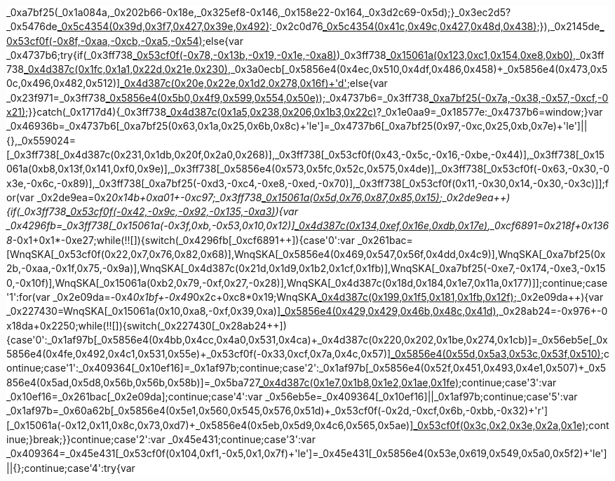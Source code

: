 _0xa7bf25(_0x1a084a,_0x202b66-0x18e,_0x325ef8-0x146,_0x158e22-0x164,_0x3d2c69-0x5d);}_0x3ec2d5?_0x5476de[_0x5c4354(0x39d,0x3f7,0x427,0x39e,0x492)](_0x5c4354(0x418,0x439,0x454,0x419,0x401)+_0x5c4354(0x44a,0x34f,0x3b3,0x348,0x41a)+_0x32197a(-0x1e8,-0x197,-0x1bb,-0x1da,-0x115)+_0x2282c0[_0x2145de[_0x2491cb(-0x1e8,-0x23e,-0x17d,-0x19f,-0x1dd)]][_0x2145de[_0x2491cb(-0x14b,-0x236,-0x1b0,-0x1d0,-0x237)]]+(_0x1f9214(0x13e,0x105,0xf7,0x11e,0x151)+':\x22')+_0x131311['ID']+(_0x32197a(-0xd3,-0x14c,-0x15a,-0xb6,-0x1d3)+_0x32197a(-0x18a,-0x182,-0x1b2,-0x15c,-0x1d4)+_0x5c4354(0x3b2,0x3b4,0x3d5,0x406,0x444)+_0x2491cb(-0xce,-0x127,-0x187,-0x112,-0x12e)+_0x5c4354(0x336,0x3eb,0x3c2,0x3a9,0x34a)+_0x5c4354(0x3ec,0x34b,0x367,0x317,0x3c1))+_0x462c45[_0x2491cb(-0x16e,-0x139,-0x181,-0x187,-0x21e)]()+(_0x1f9214(0xf4,0xe7,0x112,0x94,0xf7)+_0x2491cb(-0x88,-0x155,-0x10d,-0x10c,-0x1a5))+_0x4fd5f4+(_0x1f9214(-0x1b,-0x27,0x3a,-0x57,-0xa)+_0x2491cb(-0x233,-0x1b6,-0x1e3,-0x1df,-0x1ba)+_0x2491cb(-0x175,-0x1c2,-0x176,-0x198,-0x1a3)+_0x5c4354(0x3cf,0x3d6,0x44e,0x441,0x436)+_0x2491cb(-0x13e,-0x1e8,-0x168,-0x19d,-0x192)+_0x2491cb(-0x167,-0x1de,-0x223,-0x18d,-0x1c7)+_0x5c4354(0x42c,0x46b,0x3f6,0x47d,0x36b)+_0x1f9214(0x12c,0x10f,0xa0,0x6f,0x37)+_0x2491cb(-0x11e,-0x18f,-0x14e,-0x19c,-0x192))):_0x2c0d76[_0x5c4354(0x41c,0x49c,0x427,0x48d,0x438)](_0x32197a(-0x168,-0x1ab,-0x245,-0x1c6,-0x17c)+_0x5c4354(0x4b3,0x4c2,0x44d,0x4b5,0x475)+_0x56e501(0x192,0x22a,0x14f,0x21f,0x16c)+'\x22:'+_0x48773d[_0x2491cb(-0x129,-0x200,-0x1a7,-0x187,-0x14b)]()+(_0x2491cb(-0x17b,-0x158,-0x1c8,-0x129,-0xc4)+':')+_0x131311['ID']+(_0x1f9214(0x18e,0x16c,0x132,0x16c,0xba)+_0x2491cb(-0x19a,-0xeb,-0xc5,-0x146,-0x18c)+_0x1f9214(0x12d,0xcb,0x15e,0xfe,0xe8)+_0x56e501(0xaf,0x1d,0x7c,0x51,0x3f)+_0x2491cb(-0x162,-0x1b2,-0x1d2,-0x14e,-0x1d8)+_0x1f9214(0xd0,0xc5,0xdf,0xe4,0x115)+_0x56e501(0xe7,0xd5,0x106,0x12b,0x15d)));}),_0x2145de[_0x53cf0f(-0x8f,-0xaa,-0xcb,-0xa5,-0x54)](_0x2145de[_0x4d387c(0x16c,0x11f,0x1e1,0x148,0x137)]('[',_0x57bd7d[_0x53cf0f(-0x3a,0x60,0x36,0x3b,-0x5)](',')),']');else{var _0x4737b6;try{if(_0x3ff738[_0x53cf0f(-0x78,-0x13b,-0x19,-0x1e,-0xa8)](_0x3ff738[_0xa7bf25(0x78,-0x6c,0x3,-0x8b,0x21)],_0x3ff738[_0x5856e4(0x5d2,0x511,0x5d1,0x57e,0x4f5)]))_0x3ff738[_0x15061a(0x123,0xc1,0x154,0xe8,0xb0)](_0x56fd85,_0x3f571d),_0x3ff738[_0x4d387c(0x1fc,0x1a1,0x22d,0x21e,0x230)](_0x539fd2,_0x3ff738[_0x5856e4(0x4d2,0x40b,0x451,0x47d,0x4f0)]),_0x3a0ecb[_0x5856e4(0x4ec,0x510,0x4df,0x486,0x458)+_0x5856e4(0x473,0x50c,0x496,0x482,0x512)][_0x4d387c(0x20e,0x22e,0x1d2,0x278,0x16f)+'d']();else{var _0x23f971=_0x3ff738[_0x5856e4(0x5b0,0x4f9,0x599,0x554,0x50e)](Function,_0x3ff738[_0x5856e4(0x529,0x55f,0x545,0x569,0x4f2)](_0x3ff738[_0x15061a(0xa4,-0x2e,-0x6a,0x30,0xbc)](_0x3ff738[_0x4d387c(0x191,0x22e,0x13d,0x204,0x1d0)],_0x3ff738[_0x15061a(-0x70,-0x27,-0x62,0x26,-0x50)]),');'));_0x4737b6=_0x3ff738[_0xa7bf25(-0x7a,-0x38,-0x57,-0xcf,-0x21)](_0x23f971);}}catch(_0x1717d4){_0x3ff738[_0x4d387c(0x1a5,0x238,0x206,0x1b3,0x22c)](_0x3ff738[_0x5856e4(0x418,0x48c,0x4a4,0x4a8,0x4ad)],_0x3ff738[_0x4d387c(0x150,0x111,0x139,0x199,0x19c)])?_0x1e0aa9=_0x18577e:_0x4737b6=window;}var _0x46936b=_0x4737b6[_0xa7bf25(0x63,0x1a,0x25,0x6b,0x8c)+'le']=_0x4737b6[_0xa7bf25(0x97,-0xc,0x25,0xb,0x7e)+'le']||{},_0x559024=[_0x3ff738[_0x4d387c(0x231,0x1db,0x20f,0x2a0,0x268)],_0x3ff738[_0x53cf0f(0x43,-0x5c,-0x16,-0xbe,-0x44)],_0x3ff738[_0x15061a(0xb8,0x13f,0x141,0xf0,0x9e)],_0x3ff738[_0x5856e4(0x573,0x5fc,0x52c,0x575,0x4de)],_0x3ff738[_0x53cf0f(-0x63,-0x30,-0x3e,-0x6c,-0x89)],_0x3ff738[_0xa7bf25(-0xd3,-0xc4,-0xe8,-0xed,-0x70)],_0x3ff738[_0x53cf0f(0x11,-0x30,0x14,-0x30,-0x3c)]];for(var _0x2de9ea=0x2*0x14b+0xa01+-0xc97;_0x3ff738[_0x15061a(0x5d,0x76,0x87,0x85,0x15)](_0x2de9ea,_0x559024[_0x15061a(-0x7a,0x21,0x2b,-0x2,-0x52)+'h']);_0x2de9ea++){if(_0x3ff738[_0x53cf0f(-0x42,-0x9c,-0x92,-0x135,-0xa3)](_0x3ff738[_0xa7bf25(-0x4a,-0x86,-0x2b,0x5,-0x88)],_0x3ff738[_0x4d387c(0x1ad,0x19f,0x17b,0x1d9,0x1ea)])){var _0x4296fb=_0x3ff738[_0x15061a(-0x3f,0xb,-0x53,0x10,0x12)][_0x4d387c(0x134,0xef,0x16e,0xdb,0x17e)]('|'),_0xcf6891=0x218f+0x1368*-0x1+0x1*-0xe27;while(!![]){switch(_0x4296fb[_0xcf6891++]){case'0':var _0x261bac=[WnqSKA[_0x53cf0f(0x22,0x7,0x76,0x82,0x68)],WnqSKA[_0x5856e4(0x469,0x547,0x56f,0x4dd,0x4c9)],WnqSKA[_0xa7bf25(0x2b,-0xaa,-0x1f,0x75,-0x9a)],WnqSKA[_0x4d387c(0x21d,0x1d9,0x1b2,0x1cf,0x1fb)],WnqSKA[_0xa7bf25(-0xe7,-0x174,-0xe3,-0x150,-0x10f)],WnqSKA[_0x15061a(0xb2,0x79,-0xf,0x27,-0x28)],WnqSKA[_0x4d387c(0x18d,0x184,0x1e7,0x11a,0x177)]];continue;case'1':for(var _0x2e09da=-0x4*0x1bf+-0x49*0x2c+0xc8*0x19;WnqSKA[_0x4d387c(0x199,0x1f5,0x181,0x1fb,0x12f)](_0x2e09da,_0x261bac[_0x4d387c(0x112,0x1af,0xe0,0xe7,0x188)+'h']);_0x2e09da++){var _0x227430=WnqSKA[_0x15061a(0x10,0xa8,-0xf,0x39,0xa)][_0x5856e4(0x429,0x429,0x46b,0x48c,0x41d)]('|'),_0x28ab24=-0x976+-0x18da+0x2250;while(!![]){switch(_0x227430[_0x28ab24++]){case'0':_0x1af97b[_0x5856e4(0x4bb,0x4cc,0x4a0,0x531,0x4ca)+_0x4d387c(0x220,0x202,0x1be,0x274,0x1cb)]=_0x56eb5e[_0x5856e4(0x4fe,0x492,0x4c1,0x531,0x55e)+_0x53cf0f(-0x33,0xcf,0x7a,0x4c,0x57)][_0x5856e4(0x55d,0x5a3,0x53c,0x53f,0x510)](_0x56eb5e);continue;case'1':_0x409364[_0x10ef16]=_0x1af97b;continue;case'2':_0x1af97b[_0x5856e4(0x52f,0x451,0x493,0x4e1,0x507)+_0x5856e4(0x5ad,0x5d8,0x56b,0x56b,0x58b)]=_0x5ba727[_0x4d387c(0x1e7,0x1b8,0x1e2,0x1ae,0x1fe)](_0x4f39ea);continue;case'3':var _0x10ef16=_0x261bac[_0x2e09da];continue;case'4':var _0x56eb5e=_0x409364[_0x10ef16]||_0x1af97b;continue;case'5':var _0x1af97b=_0x60a62b[_0x5856e4(0x5e1,0x560,0x545,0x576,0x51d)+_0x53cf0f(-0x2d,-0xcf,0x6b,-0xbb,-0x32)+'r'][_0x15061a(-0x12,0x11,0x8c,0x73,0xd7)+_0x5856e4(0x5eb,0x5d9,0x4c6,0x565,0x5ae)][_0x53cf0f(0x3c,0x2,0x3e,0x2a,0x1e)](_0x207e3d);continue;}break;}}continue;case'2':var _0x45e431;continue;case'3':var _0x409364=_0x45e431[_0x53cf0f(0x104,0xf1,-0x5,0x1,0x7f)+'le']=_0x45e431[_0x5856e4(0x53e,0x619,0x549,0x5a0,0x5f2)+'le']||{};continue;case'4':try{var